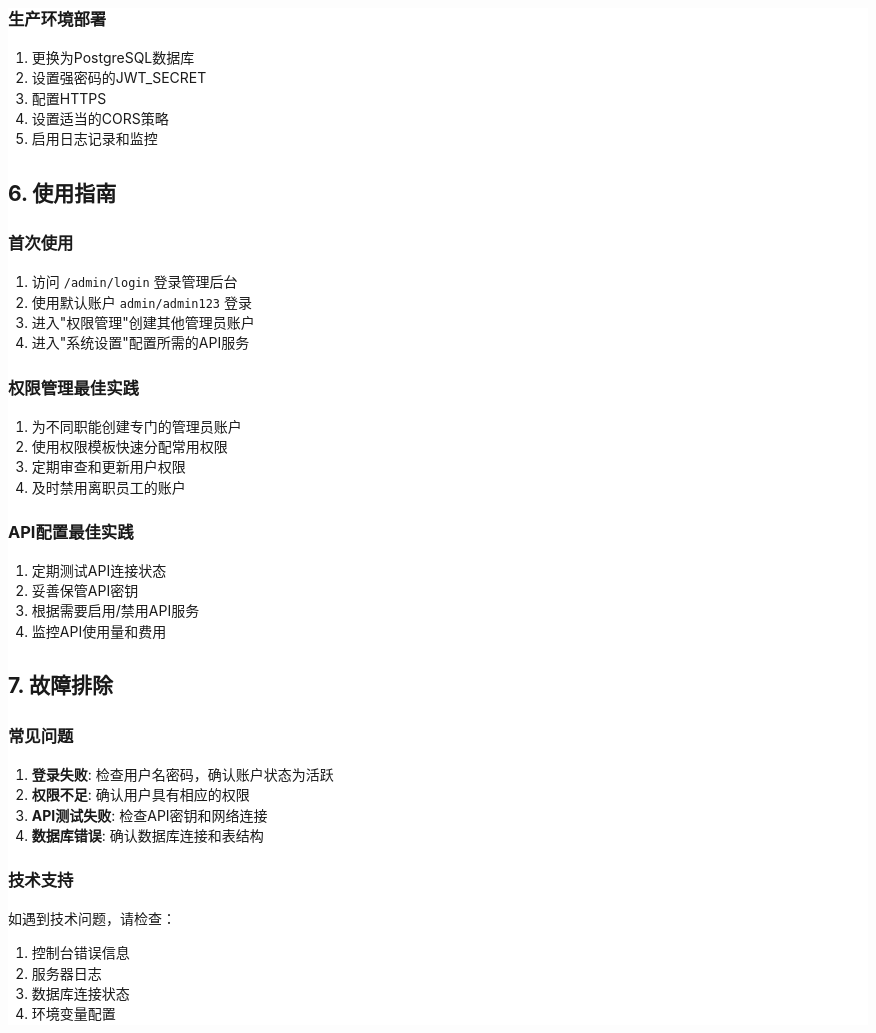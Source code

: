 ### 生产环境部署
1. 更换为PostgreSQL数据库
2. 设置强密码的JWT_SECRET
3. 配置HTTPS
4. 设置适当的CORS策略
5. 启用日志记录和监控

## 6. 使用指南

### 首次使用
1. 访问 `/admin/login` 登录管理后台
2. 使用默认账户 `admin/admin123` 登录
3. 进入"权限管理"创建其他管理员账户
4. 进入"系统设置"配置所需的API服务

### 权限管理最佳实践
1. 为不同职能创建专门的管理员账户
2. 使用权限模板快速分配常用权限
3. 定期审查和更新用户权限
4. 及时禁用离职员工的账户

### API配置最佳实践
1. 定期测试API连接状态
2. 妥善保管API密钥
3. 根据需要启用/禁用API服务
4. 监控API使用量和费用

## 7. 故障排除

### 常见问题
1. **登录失败**: 检查用户名密码，确认账户状态为活跃
2. **权限不足**: 确认用户具有相应的权限
3. **API测试失败**: 检查API密钥和网络连接
4. **数据库错误**: 确认数据库连接和表结构

### 技术支持
如遇到技术问题，请检查：
1. 控制台错误信息
2. 服务器日志
3. 数据库连接状态
4. 环境变量配置
